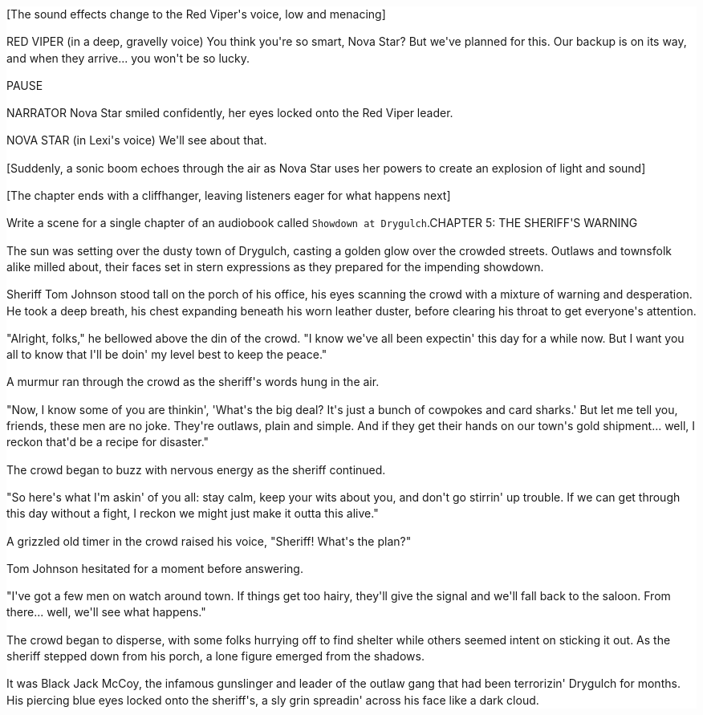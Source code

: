 [The sound effects change to the Red Viper's voice, low and menacing]

RED VIPER (in a deep, gravelly voice)
You think you're so smart, Nova Star? But we've planned for this. Our backup is on its way, and when they arrive... you won't be so lucky.

PAUSE

NARRATOR
Nova Star smiled confidently, her eyes locked onto the Red Viper leader.

NOVA STAR (in Lexi's voice)
We'll see about that.

[Suddenly, a sonic boom echoes through the air as Nova Star uses her powers to create an explosion of light and sound]

[The chapter ends with a cliffhanger, leaving listeners eager for what happens next]<end>

Write a scene for a single chapter of an audiobook called `Showdown at Drygulch`.<start>CHAPTER 5: THE SHERIFF'S WARNING

The sun was setting over the dusty town of Drygulch, casting a golden glow over the crowded streets. Outlaws and townsfolk alike milled about, their faces set in stern expressions as they prepared for the impending showdown.

Sheriff Tom Johnson stood tall on the porch of his office, his eyes scanning the crowd with a mixture of warning and desperation. He took a deep breath, his chest expanding beneath his worn leather duster, before clearing his throat to get everyone's attention.

"Alright, folks," he bellowed above the din of the crowd. "I know we've all been expectin' this day for a while now. But I want you all to know that I'll be doin' my level best to keep the peace."

A murmur ran through the crowd as the sheriff's words hung in the air.

"Now, I know some of you are thinkin', 'What's the big deal? It's just a bunch of cowpokes and card sharks.' But let me tell you, friends, these men are no joke. They're outlaws, plain and simple. And if they get their hands on our town's gold shipment... well, I reckon that'd be a recipe for disaster."

The crowd began to buzz with nervous energy as the sheriff continued.

"So here's what I'm askin' of you all: stay calm, keep your wits about you, and don't go stirrin' up trouble. If we can get through this day without a fight, I reckon we might just make it outta this alive."

A grizzled old timer in the crowd raised his voice, "Sheriff! What's the plan?"

Tom Johnson hesitated for a moment before answering.

"I've got a few men on watch around town. If things get too hairy, they'll give the signal and we'll fall back to the saloon. From there... well, we'll see what happens."

The crowd began to disperse, with some folks hurrying off to find shelter while others seemed intent on sticking it out. As the sheriff stepped down from his porch, a lone figure emerged from the shadows.

It was Black Jack McCoy, the infamous gunslinger and leader of the outlaw gang that had been terrorizin' Drygulch for months. His piercing blue eyes locked onto the sheriff's, a sly grin spreadin' across his face like a dark cloud.
